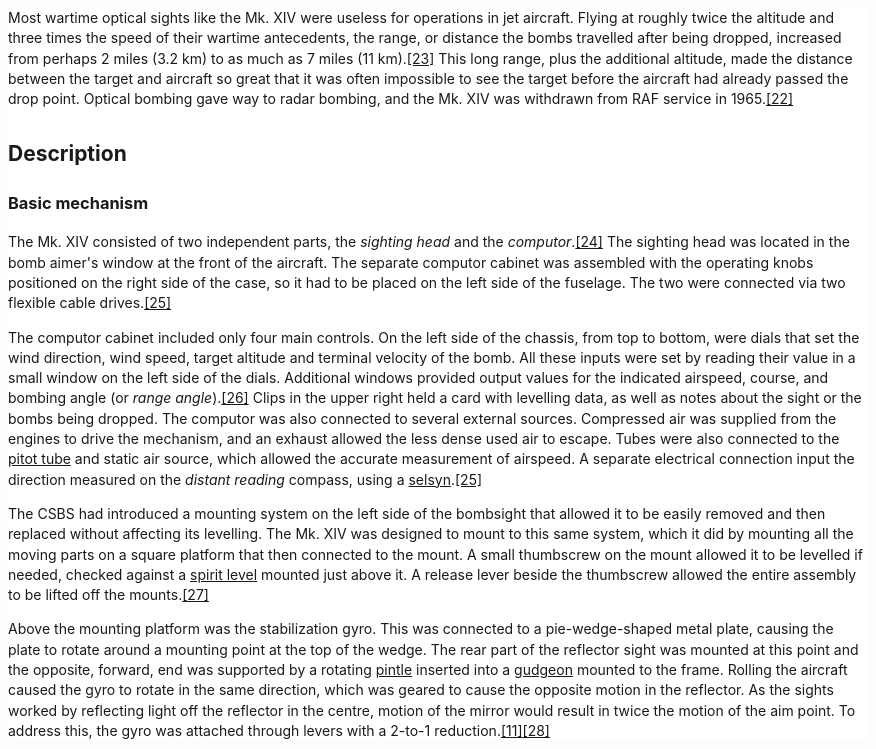 Most wartime optical sights like the Mk. XIV were useless for operations in jet aircraft. Flying at roughly twice the altitude and three times the speed of their wartime antecedents, the range, or distance the bombs travelled after being dropped, increased from perhaps 2 miles (3.2 km) to as much as 7 miles (11 km).[\[23\]](https://en.wikipedia.org/wiki/Mark_XIV_bomb_sight#cite_note-29) This long range, plus the additional altitude, made the distance between the target and aircraft so great that it was often impossible to see the target before the aircraft had already passed the drop point. Optical bombing gave way to radar bombing, and the Mk. XIV was withdrawn from RAF service in 1965.[\[22\]](https://en.wikipedia.org/wiki/Mark_XIV_bomb_sight#cite_note-FOOTNOTEKirby200491-28)

## Description

### Basic mechanism

The Mk. XIV consisted of two independent parts, the _sighting head_ and the _computor_.[\[24\]](https://en.wikipedia.org/wiki/Mark_XIV_bomb_sight#cite_note-FOOTNOTEAP17301943Chapter_9_%C2%A76-30) The sighting head was located in the bomb aimer's window at the front of the aircraft. The separate computor cabinet was assembled with the operating knobs positioned on the right side of the case, so it had to be placed on the left side of the fuselage. The two were connected via two flexible cable drives.[\[25\]](https://en.wikipedia.org/wiki/Mark_XIV_bomb_sight#cite_note-FOOTNOTEAP17301943Chapter_9_Figure_5-31)

The computor cabinet included only four main controls. On the left side of the chassis, from top to bottom, were dials that set the wind direction, wind speed, target altitude and terminal velocity of the bomb. All these inputs were set by reading their value in a small window on the left side of the dials. Additional windows provided output values for the indicated airspeed, course, and bombing angle (or _range angle_).[\[26\]](https://en.wikipedia.org/wiki/Mark_XIV_bomb_sight#cite_note-FOOTNOTEAP17301943Chapter_9_Figure_4-32) Clips in the upper right held a card with levelling data, as well as notes about the sight or the bombs being dropped. The computor was also connected to several external sources. Compressed air was supplied from the engines to drive the mechanism, and an exhaust allowed the less dense used air to escape. Tubes were also connected to the [pitot tube](https://en.wikipedia.org/wiki/Pitot_tube "Pitot tube") and static air source, which allowed the accurate measurement of airspeed. A separate electrical connection input the direction measured on the _distant reading_ compass, using a [selsyn](https://en.wikipedia.org/wiki/Selsyn "Selsyn").[\[25\]](https://en.wikipedia.org/wiki/Mark_XIV_bomb_sight#cite_note-FOOTNOTEAP17301943Chapter_9_Figure_5-31)

The CSBS had introduced a mounting system on the left side of the bombsight that allowed it to be easily removed and then replaced without affecting its levelling. The Mk. XIV was designed to mount to this same system, which it did by mounting all the moving parts on a square platform that then connected to the mount. A small thumbscrew on the mount allowed it to be levelled if needed, checked against a [spirit level](https://en.wikipedia.org/wiki/Spirit_level "Spirit level") mounted just above it. A release lever beside the thumbscrew allowed the entire assembly to be lifted off the mounts.[\[27\]](https://en.wikipedia.org/wiki/Mark_XIV_bomb_sight#cite_note-FOOTNOTEAP17301943Chapter_9_Figure_6-33)

Above the mounting platform was the stabilization gyro. This was connected to a pie-wedge-shaped metal plate, causing the plate to rotate around a mounting point at the top of the wedge. The rear part of the reflector sight was mounted at this point and the opposite, forward, end was supported by a rotating [pintle](https://en.wikipedia.org/wiki/Pintle "Pintle") inserted into a [gudgeon](https://en.wikipedia.org/wiki/Gudgeon "Gudgeon") mounted to the frame. Rolling the aircraft caused the gyro to rotate in the same direction, which was geared to cause the opposite motion in the reflector. As the sights worked by reflecting light off the reflector in the centre, motion of the mirror would result in twice the motion of the aim point. To address this, the gyro was attached through levers with a 2-to-1 reduction.[\[11\]](https://en.wikipedia.org/wiki/Mark_XIV_bomb_sight#cite_note-FOOTNOTEHore200489-13)[\[28\]](https://en.wikipedia.org/wiki/Mark_XIV_bomb_sight#cite_note-FOOTNOTEAP17301943Chapter_9_%C2%A711-34)
